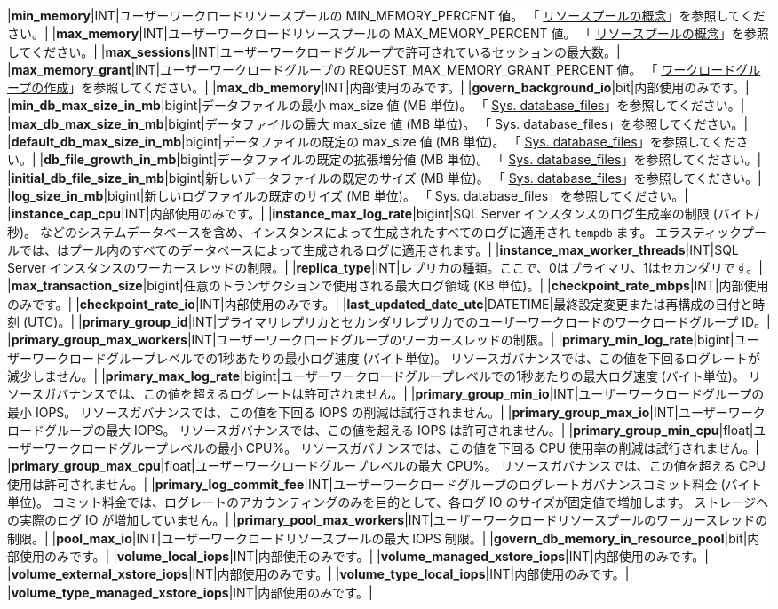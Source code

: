 |**min_memory**|INT|ユーザーワークロードリソースプールの MIN_MEMORY_PERCENT 値。 「 [リソースプールの概念](https://docs.microsoft.com/sql/relational-databases/resource-governor/resource-governor-resource-pool?#resource-pool-concepts)」を参照してください。|
|**max_memory**|INT|ユーザーワークロードリソースプールの MAX_MEMORY_PERCENT 値。 「 [リソースプールの概念](https://docs.microsoft.com/sql/relational-databases/resource-governor/resource-governor-resource-pool?#resource-pool-concepts)」を参照してください。|
|**max_sessions**|INT|ユーザーワークロードグループで許可されているセッションの最大数。|
|**max_memory_grant**|INT|ユーザーワークロードグループの REQUEST_MAX_MEMORY_GRANT_PERCENT 値。 「 [ワークロードグループの作成](https://docs.microsoft.com/sql/t-sql/statements/create-workload-group-transact-sql)」を参照してください。|
|**max_db_memory**|INT|内部使用のみです。|
|**govern_background_io**|bit|内部使用のみです。|
|**min_db_max_size_in_mb**|bigint|データファイルの最小 max_size 値 (MB 単位)。 「 [Sys. database_files](https://docs.microsoft.com/sql/relational-databases/system-catalog-views/sys-database-files-transact-sql)」を参照してください。|
|**max_db_max_size_in_mb**|bigint|データファイルの最大 max_size 値 (MB 単位)。 「 [Sys. database_files](https://docs.microsoft.com/sql/relational-databases/system-catalog-views/sys-database-files-transact-sql)」を参照してください。|
|**default_db_max_size_in_mb**|bigint|データファイルの既定の max_size 値 (MB 単位)。 「 [Sys. database_files](https://docs.microsoft.com/sql/relational-databases/system-catalog-views/sys-database-files-transact-sql)」を参照してください。|
|**db_file_growth_in_mb**|bigint|データファイルの既定の拡張増分値 (MB 単位)。 「 [Sys. database_files](https://docs.microsoft.com/sql/relational-databases/system-catalog-views/sys-database-files-transact-sql)」を参照してください。|
|**initial_db_file_size_in_mb**|bigint|新しいデータファイルの既定のサイズ (MB 単位)。 「 [Sys. database_files](https://docs.microsoft.com/sql/relational-databases/system-catalog-views/sys-database-files-transact-sql)」を参照してください。|
|**log_size_in_mb**|bigint|新しいログファイルの既定のサイズ (MB 単位)。 「 [Sys. database_files](https://docs.microsoft.com/sql/relational-databases/system-catalog-views/sys-database-files-transact-sql)」を参照してください。|
|**instance_cap_cpu**|INT|内部使用のみです。|
|**instance_max_log_rate**|bigint|SQL Server インスタンスのログ生成率の制限 (バイト/秒)。 などのシステムデータベースを含め、インスタンスによって生成されたすべてのログに適用され `tempdb` ます。 エラスティックプールでは、はプール内のすべてのデータベースによって生成されるログに適用されます。|
|**instance_max_worker_threads**|INT|SQL Server インスタンスのワーカースレッドの制限。|
|**replica_type**|INT|レプリカの種類。ここで、0はプライマリ、1はセカンダリです。|
|**max_transaction_size**|bigint|任意のトランザクションで使用される最大ログ領域 (KB 単位)。|
|**checkpoint_rate_mbps**|INT|内部使用のみです。|
|**checkpoint_rate_io**|INT|内部使用のみです。|
|**last_updated_date_utc**|DATETIME|最終設定変更または再構成の日付と時刻 (UTC)。|
|**primary_group_id**|INT|プライマリレプリカとセカンダリレプリカでのユーザーワークロードのワークロードグループ ID。|
|**primary_group_max_workers**|INT|ユーザーワークロードグループのワーカースレッドの制限。|
|**primary_min_log_rate**|bigint|ユーザーワークロードグループレベルでの1秒あたりの最小ログ速度 (バイト単位)。 リソースガバナンスでは、この値を下回るログレートが減少しません。|
|**primary_max_log_rate**|bigint|ユーザーワークロードグループレベルでの1秒あたりの最大ログ速度 (バイト単位)。 リソースガバナンスでは、この値を超えるログレートは許可されません。|
|**primary_group_min_io**|INT|ユーザーワークロードグループの最小 IOPS。 リソースガバナンスでは、この値を下回る IOPS の削減は試行されません。|
|**primary_group_max_io**|INT|ユーザーワークロードグループの最大 IOPS。 リソースガバナンスでは、この値を超える IOPS は許可されません。|
|**primary_group_min_cpu**|float|ユーザーワークロードグループレベルの最小 CPU%。 リソースガバナンスでは、この値を下回る CPU 使用率の削減は試行されません。|
|**primary_group_max_cpu**|float|ユーザーワークロードグループレベルの最大 CPU%。 リソースガバナンスでは、この値を超える CPU 使用は許可されません。|
|**primary_log_commit_fee**|INT|ユーザーワークロードグループのログレートガバナンスコミット料金 (バイト単位)。 コミット料金では、ログレートのアカウンティングのみを目的として、各ログ IO のサイズが固定値で増加します。 ストレージへの実際のログ IO が増加していません。|
|**primary_pool_max_workers**|INT|ユーザーワークロードリソースプールのワーカースレッドの制限。|
|**pool_max_io**|INT|ユーザーワークロードリソースプールの最大 IOPS 制限。|
|**govern_db_memory_in_resource_pool**|bit|内部使用のみです。|
|**volume_local_iops**|INT|内部使用のみです。|
|**volume_managed_xstore_iops**|INT|内部使用のみです。|
|**volume_external_xstore_iops**|INT|内部使用のみです。|
|**volume_type_local_iops**|INT|内部使用のみです。|
|**volume_type_managed_xstore_iops**|INT|内部使用のみです。|